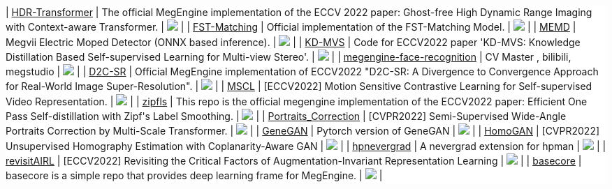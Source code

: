| [HDR-Transformer](https://github.com/megvii-research/HDR-Transformer) | The official MegEngine implementation of the ECCV 2022 paper: Ghost-free High Dynamic Range Imaging with Context-aware Transformer. | <a href="https://github.com/megvii-research/HDR-Transformer"><img src="https://img.shields.io/github/stars/megvii-research/HDR-Transformer?label=star&color=red" /></a> |
| [FST-Matching](https://github.com/megvii-research/FST-Matching) | Official implementation of the FST-Matching Model. | <a href="https://github.com/megvii-research/FST-Matching"><img src="https://img.shields.io/github/stars/megvii-research/FST-Matching?label=star&color=red" /></a> |
| [MEMD](https://github.com/megvii-research/MEMD) | Megvii Electric Moped Detector (ONNX based inference). | <a href="https://github.com/megvii-research/MEMD"><img src="https://img.shields.io/github/stars/megvii-research/MEMD?label=star&color=red" /></a> |
| [KD-MVS](https://github.com/megvii-research/KD-MVS) | Code for ECCV2022 paper 'KD-MVS: Knowledge Distillation Based Self-supervised Learning for Multi-view Stereo'. | <a href="https://github.com/megvii-research/KD-MVS"><img src="https://img.shields.io/github/stars/megvii-research/KD-MVS?label=star&color=red" /></a> |
| [megengine-face-recognition](https://github.com/megvii-research/megengine-face-recognition) | CV Master , bilibili, megstudio | <a href="https://github.com/megvii-research/megengine-face-recognition"><img src="https://img.shields.io/github/stars/megvii-research/megengine-face-recognition?label=star&color=red" /></a> |
| [D2C-SR](https://github.com/megvii-research/D2C-SR) | Official MegEngine implementation of ECCV2022 "D2C-SR: A Divergence to Convergence Approach for Real-World Image Super-Resolution". | <a href="https://github.com/megvii-research/D2C-SR"><img src="https://img.shields.io/github/stars/megvii-research/D2C-SR?label=star&color=red" /></a> |
| [MSCL](https://github.com/megvii-research/MSCL) | [ECCV2022] Motion Sensitive Contrastive Learning for Self-supervised Video Representation. | <a href="https://github.com/megvii-research/MSCL"><img src="https://img.shields.io/github/stars/megvii-research/MSCL?label=star&color=red" /></a> |
| [zipfls](https://github.com/megvii-research/zipfls) | This repo is the official megengine implementation of the ECCV2022 paper: Efficient One Pass Self-distillation with Zipf's Label Smoothing. | <a href="https://github.com/megvii-research/zipfls"><img src="https://img.shields.io/github/stars/megvii-research/zipfls?label=star&color=red" /></a> |
| [Portraits_Correction](https://github.com/megvii-research/Portraits_Correction) | [CVPR2022] Semi-Supervised Wide-Angle Portraits Correction by Multi-Scale Transformer. | <a href="https://github.com/megvii-research/Portraits_Correction"><img src="https://img.shields.io/github/stars/megvii-research/Portraits_Correction?label=star&color=red" /></a> |
| [GeneGAN](https://github.com/megvii-research/GeneGAN) | Pytorch version of GeneGAN | <a href="https://github.com/megvii-research/GeneGAN"><img src="https://img.shields.io/github/stars/megvii-research/GeneGAN?label=star&color=red" /></a> |
| [HomoGAN](https://github.com/megvii-research/HomoGAN) | [CVPR2022] Unsupervised Homography Estimation with Coplanarity-Aware GAN | <a href="https://github.com/megvii-research/HomoGAN"><img src="https://img.shields.io/github/stars/megvii-research/HomoGAN?label=star&color=red" /></a> |
| [hpnevergrad](https://github.com/megvii-research/hpnevergrad) | A nevergrad extension for hpman | <a href="https://github.com/megvii-research/hpnevergrad"><img src="https://img.shields.io/github/stars/megvii-research/hpnevergrad?label=star&color=red" /></a> |
| [revisitAIRL](https://github.com/megvii-research/revisitAIRL) | [ECCV2022] Revisiting the Critical Factors of Augmentation-Invariant Representation Learning | <a href="https://github.com/megvii-research/revisitAIRL"><img src="https://img.shields.io/github/stars/megvii-research/revisitAIRL?label=star&color=red" /></a> |
| [basecore](https://github.com/megvii-research/basecore) | basecore is a simple repo that provides deep learning frame for MegEngine. | <a href="https://github.com/megvii-research/basecore"><img src="https://img.shields.io/github/stars/megvii-research/basecore?label=star&color=red" /></a> |









